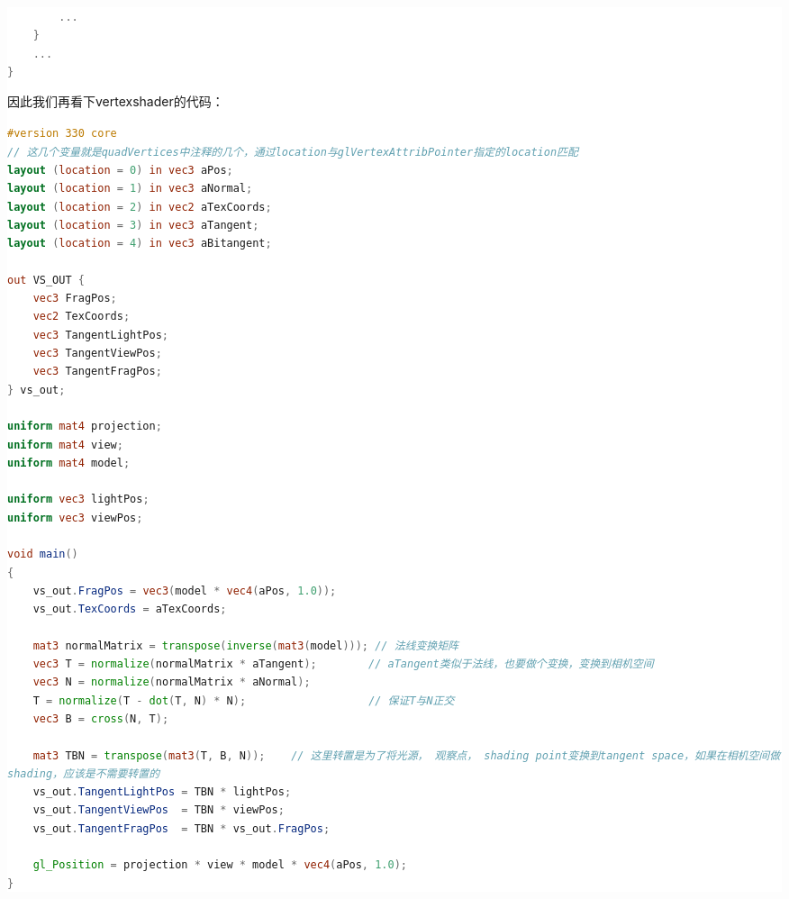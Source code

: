 ```c++
        ...
    }
    ...
}
```

因此我们再看下vertexshader的代码：

```glsl
#version 330 core
// 这几个变量就是quadVertices中注释的几个，通过location与glVertexAttribPointer指定的location匹配
layout (location = 0) in vec3 aPos;
layout (location = 1) in vec3 aNormal;
layout (location = 2) in vec2 aTexCoords;
layout (location = 3) in vec3 aTangent;
layout (location = 4) in vec3 aBitangent;

out VS_OUT {
    vec3 FragPos;
    vec2 TexCoords;
    vec3 TangentLightPos;
    vec3 TangentViewPos;
    vec3 TangentFragPos;
} vs_out;

uniform mat4 projection;
uniform mat4 view;
uniform mat4 model;

uniform vec3 lightPos;
uniform vec3 viewPos;

void main()
{
    vs_out.FragPos = vec3(model * vec4(aPos, 1.0));   
    vs_out.TexCoords = aTexCoords;
    
    mat3 normalMatrix = transpose(inverse(mat3(model))); // 法线变换矩阵
    vec3 T = normalize(normalMatrix * aTangent);        // aTangent类似于法线，也要做个变换，变换到相机空间
    vec3 N = normalize(normalMatrix * aNormal);
    T = normalize(T - dot(T, N) * N);                   // 保证T与N正交
    vec3 B = cross(N, T);
    
    mat3 TBN = transpose(mat3(T, B, N));    // 这里转置是为了将光源， 观察点， shading point变换到tangent space，如果在相机空间做shading，应该是不需要转置的
    vs_out.TangentLightPos = TBN * lightPos;
    vs_out.TangentViewPos  = TBN * viewPos;
    vs_out.TangentFragPos  = TBN * vs_out.FragPos;
        
    gl_Position = projection * view * model * vec4(aPos, 1.0);
}
```
